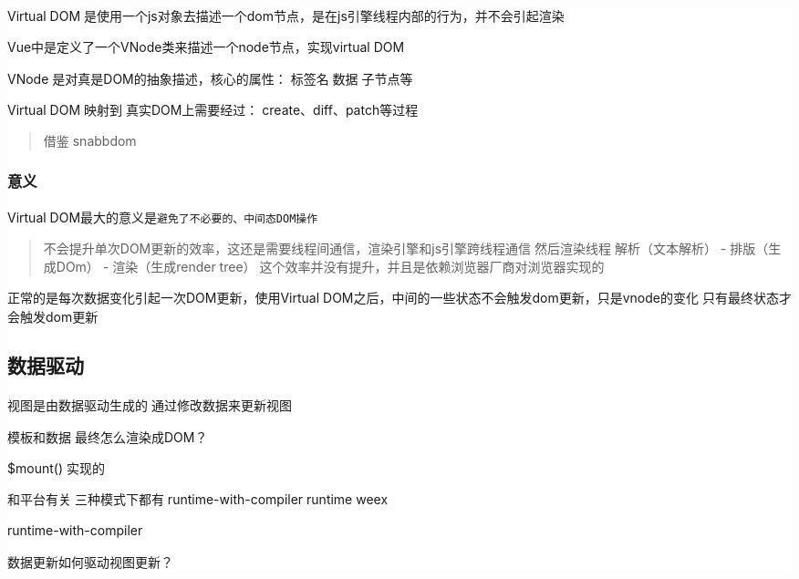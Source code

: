 Virtual DOM 是使用一个js对象去描述一个dom节点，是在js引擎线程内部的行为，并不会引起渲染

Vue中是定义了一个VNode类来描述一个node节点，实现virtual DOM

VNode 是对真是DOM的抽象描述，核心的属性： 标签名 数据 子节点等

Virtual DOM 映射到 真实DOM上需要经过： create、diff、patch等过程

> 借鉴 snabbdom 


### 意义
Virtual DOM最大的意义是`避免了不必要的、中间态DOM操作`

> 不会提升单次DOM更新的效率，这还是需要线程间通信，渲染引擎和js引擎跨线程通信
> 然后渲染线程 解析（文本解析） - 排版（生成DOm） - 渲染（生成render tree）
> 这个效率并没有提升，并且是依赖浏览器厂商对浏览器实现的

正常的是每次数据变化引起一次DOM更新，使用Virtual DOM之后，中间的一些状态不会触发dom更新，只是vnode的变化
只有最终状态才会触发dom更新



## 数据驱动
视图是由数据驱动生成的
通过修改数据来更新视图

模板和数据 最终怎么渲染成DOM？

$mount() 实现的

和平台有关 三种模式下都有
runtime-with-compiler
runtime
weex

runtime-with-compiler



数据更新如何驱动视图更新？
